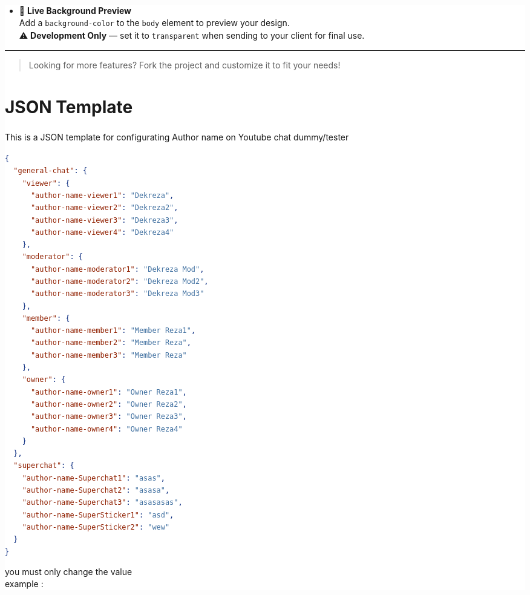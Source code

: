 - 🧪 **Live Background Preview**  
  Add a `background-color` to the `body` element to preview your design.  
  ⚠️ **Development Only** — set it to `transparent` when sending to your client
  for final use.

---

> Looking for more features? Fork the project and customize it to fit your
> needs!

# JSON Template

This is a JSON template for configurating Author name on Youtube chat
dummy/tester

```json
{
  "general-chat": {
    "viewer": {
      "author-name-viewer1": "Dekreza",
      "author-name-viewer2": "Dekreza2",
      "author-name-viewer3": "Dekreza3",
      "author-name-viewer4": "Dekreza4"
    },
    "moderator": {
      "author-name-moderator1": "Dekreza Mod",
      "author-name-moderator2": "Dekreza Mod2",
      "author-name-moderator3": "Dekreza Mod3"
    },
    "member": {
      "author-name-member1": "Member Reza1",
      "author-name-member2": "Member Reza",
      "author-name-member3": "Member Reza"
    },
    "owner": {
      "author-name-owner1": "Owner Reza1",
      "author-name-owner2": "Owner Reza2",
      "author-name-owner3": "Owner Reza3",
      "author-name-owner4": "Owner Reza4"
    }
  },
  "superchat": {
    "author-name-Superchat1": "asas",
    "author-name-Superchat2": "asasa",
    "author-name-Superchat3": "asasasas",
    "author-name-SuperSticker1": "asd",
    "author-name-SuperSticker2": "wew"
  }
}
```

you must only change the value <br/> example :
